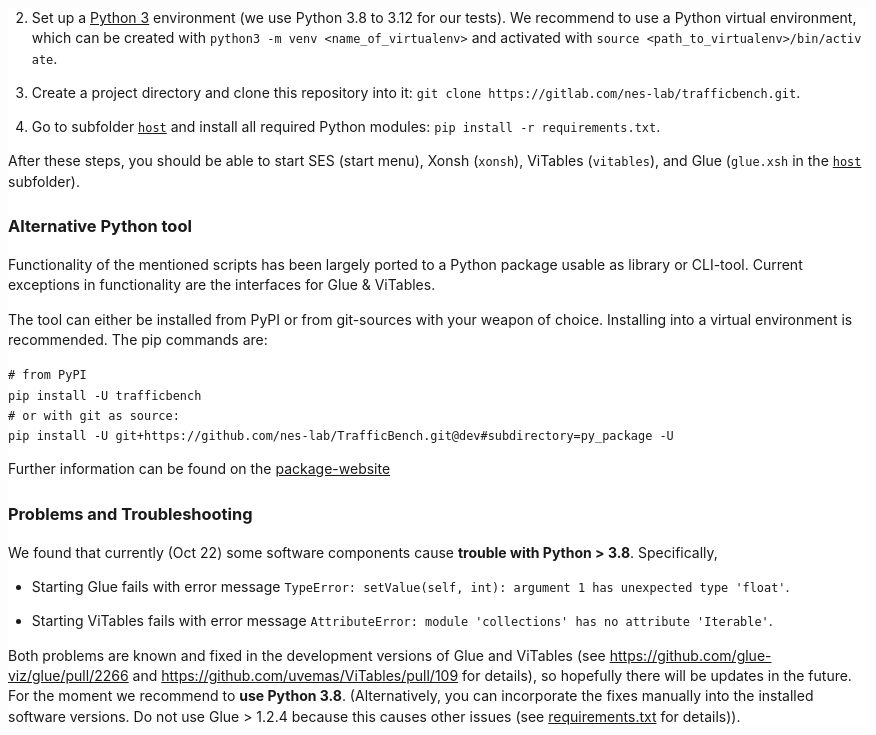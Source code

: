 2. Set up a [Python 3](https://www.python.org/) environment (we use Python 3.8 to 3.12 for our tests).
   We recommend to use a Python virtual environment, which can be
   created with `python3 -m venv <name_of_virtualenv>`
   and activated with `source <path_to_virtualenv>/bin/activate`.

3. Create a project directory and clone this repository into it:
   `git clone https://gitlab.com/nes-lab/trafficbench.git`.

4. Go to subfolder [`host`](host/) and install all required Python modules:
   `pip install -r requirements.txt`.

After these steps, you should be able to start SES (start menu), Xonsh (`xonsh`),
ViTables (`vitables`), and Glue (`glue.xsh` in the [`host`](host/) subfolder).

[^fn-ses]: SES is free for Nordic customers,
  see [here](https://www.segger.com/news/segger-embedded-studio-ide-now-free-for-nordic-sdk-users/)
  and [here](https://www.nordicsemi.com/Products/Development-tools/Segger-Embedded-Studio).

### Alternative Python tool

Functionality of the mentioned scripts has been largely ported to a Python package usable as library or CLI-tool.
Current exceptions in functionality are the interfaces for Glue & ViTables.

The tool can either be installed from PyPI or from git-sources with your weapon of choice. 
Installing into a virtual environment is recommended.
The pip commands are:

```shell
# from PyPI
pip install -U trafficbench
# or with git as source:
pip install -U git+https://github.com/nes-lab/TrafficBench.git@dev#subdirectory=py_package -U
```

Further information can be found on the [package-website](https://pypi.org/project/trafficbench)

### Problems and Troubleshooting

We found that currently (Oct 22) some software components cause **trouble with Python > 3.8**.
Specifically,

* Starting Glue fails with error message `TypeError: setValue(self, int): argument 1 has unexpected type 'float'`.

* Starting ViTables fails with error message `AttributeError: module 'collections' has no attribute 'Iterable'`.

Both problems are known and fixed in the development versions of Glue and ViTables
(see https://github.com/glue-viz/glue/pull/2266 and https://github.com/uvemas/ViTables/pull/109 for details),
so hopefully there will be updates in the future. For the moment we recommend to **use Python 3.8**.
(Alternatively, you can incorporate the fixes manually into the installed software versions.
Do not use Glue > 1.2.4 because this causes other issues (see [requirements.txt](host/requirements.txt) for details)).


[^fn-marker]: Since the marker is contained in every packet, it could be generated
[^fn-mapping]: The latter could also be understood as selecting a node for each 'role'